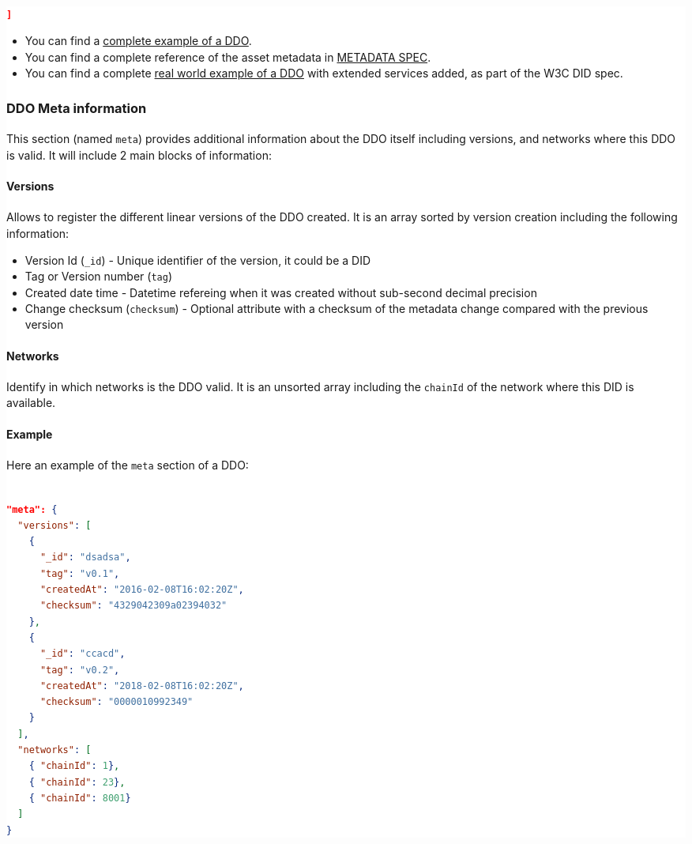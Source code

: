 ```json
]
```

- You can find a [complete example of a DDO](https://github.com/nevermined-docs/tree/master/architecture/specs/did/examples/ddo-example.json).
- You can find a complete reference of the asset metadata in [METADATA SPEC](Spec-METADATA.md).
- You can find a complete [real world example of a DDO](https://w3c-ccg.github.io/did-spec/#real-world-example)
with extended services added, as part of the W3C DID spec.

### DDO Meta information

This section (named `meta`) provides additional information about the DDO itself including versions, and networks where this DDO is valid.
It will include 2 main blocks of information:

#### Versions

Allows to register the different linear versions of the DDO created. It is an array sorted by version creation including the following information:

* Version Id (`_id`) - Unique identifier of the version, it could be a DID
* Tag or Version number (`tag`)
* Created date time - Datetime refereing when it was created without sub-second decimal precision
* Change checksum (`checksum`) - Optional attribute with a checksum of the metadata change compared with the previous version  

#### Networks

Identify in which networks is the DDO valid. It is an unsorted array including the `chainId` of the network where this DID is available.

#### Example

Here an example of the `meta` section of a DDO:

```json

"meta": {
  "versions": [
    {
      "_id": "dsadsa",
      "tag": "v0.1",
      "createdAt": "2016-02-08T16:02:20Z",
      "checksum": "4329042309a02394032"
    },
    {
      "_id": "ccacd",
      "tag": "v0.2",
      "createdAt": "2018-02-08T16:02:20Z",
      "checksum": "0000010992349"
    }    
  ],
  "networks": [
    { "chainId": 1},
    { "chainId": 23},
    { "chainId": 8001}
  ]
}

```
